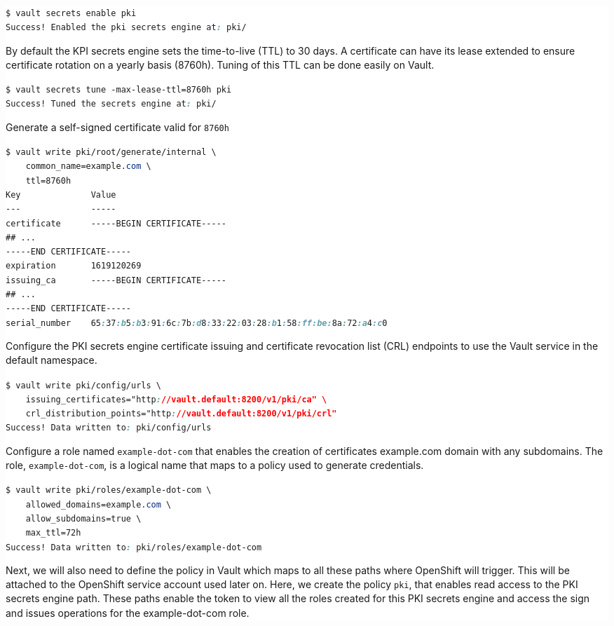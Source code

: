 ```css
$ vault secrets enable pki
Success! Enabled the pki secrets engine at: pki/
```

By default the KPI secrets engine sets the time-to-live (TTL) to 30 days. A certificate can have its lease extended to ensure certificate rotation on a yearly basis (8760h). Tuning of this TTL can be done easily on Vault.

```css
$ vault secrets tune -max-lease-ttl=8760h pki
Success! Tuned the secrets engine at: pki/
```

Generate a self-signed certificate valid for `8760h`

```css
$ vault write pki/root/generate/internal \
    common_name=example.com \
    ttl=8760h
Key              Value
---              -----
certificate      -----BEGIN CERTIFICATE-----
## ...
-----END CERTIFICATE-----
expiration       1619120269
issuing_ca       -----BEGIN CERTIFICATE-----
## ...
-----END CERTIFICATE-----
serial_number    65:37:b5:b3:91:6c:7b:d8:33:22:03:28:b1:58:ff:be:8a:72:a4:c0
```

Configure the PKI secrets engine certificate issuing and certificate revocation list (CRL) endpoints to use the Vault service in the default namespace.

```css
$ vault write pki/config/urls \
    issuing_certificates="http://vault.default:8200/v1/pki/ca" \
    crl_distribution_points="http://vault.default:8200/v1/pki/crl"
Success! Data written to: pki/config/urls
```

Configure a role named `example-dot-com` that enables the creation of certificates example.com domain with any subdomains. The role, `example-dot-com`, is a logical name that maps to a policy used to generate credentials. 

```css
$ vault write pki/roles/example-dot-com \
    allowed_domains=example.com \
    allow_subdomains=true \
    max_ttl=72h
Success! Data written to: pki/roles/example-dot-com
```
Next, we will also need to define the policy in Vault which maps to all these paths where OpenShift will trigger. This will be attached to the OpenShift service account used later on. Here, we create the policy `pki`, that enables read access to the PKI secrets engine path. These paths enable the token to view all the roles created for this PKI secrets engine and access the sign and issues operations for the example-dot-com role.
